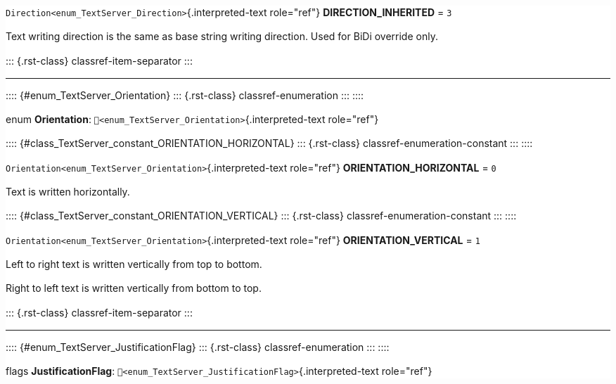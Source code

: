 `Direction<enum_TextServer_Direction>`{.interpreted-text role="ref"}
**DIRECTION_INHERITED** = `3`

Text writing direction is the same as base string writing direction.
Used for BiDi override only.

::: {.rst-class}
classref-item-separator
:::

------------------------------------------------------------------------

:::: {#enum_TextServer_Orientation}
::: {.rst-class}
classref-enumeration
:::
::::

enum **Orientation**:
`🔗<enum_TextServer_Orientation>`{.interpreted-text role="ref"}

:::: {#class_TextServer_constant_ORIENTATION_HORIZONTAL}
::: {.rst-class}
classref-enumeration-constant
:::
::::

`Orientation<enum_TextServer_Orientation>`{.interpreted-text role="ref"}
**ORIENTATION_HORIZONTAL** = `0`

Text is written horizontally.

:::: {#class_TextServer_constant_ORIENTATION_VERTICAL}
::: {.rst-class}
classref-enumeration-constant
:::
::::

`Orientation<enum_TextServer_Orientation>`{.interpreted-text role="ref"}
**ORIENTATION_VERTICAL** = `1`

Left to right text is written vertically from top to bottom.

Right to left text is written vertically from bottom to top.

::: {.rst-class}
classref-item-separator
:::

------------------------------------------------------------------------

:::: {#enum_TextServer_JustificationFlag}
::: {.rst-class}
classref-enumeration
:::
::::

flags **JustificationFlag**:
`🔗<enum_TextServer_JustificationFlag>`{.interpreted-text role="ref"}
